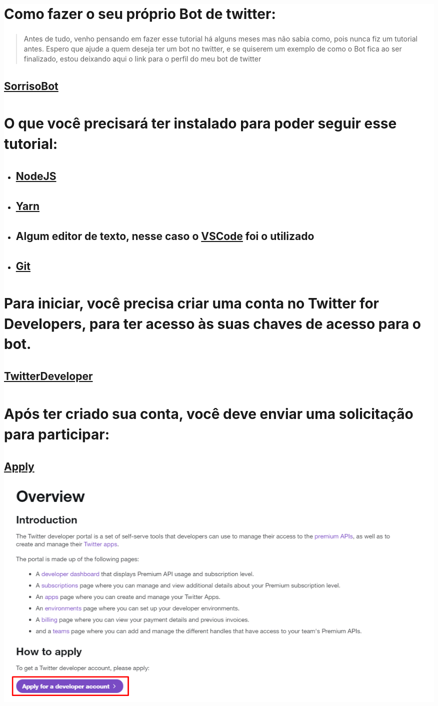 # Como fazer o seu próprio Bot de twitter:
> Antes de tudo, venho pensando em fazer esse tutorial há alguns meses mas não sabia como, pois nunca fiz um tutorial antes. Espero que ajude a quem deseja ter um bot no twitter, e se quiserem um exemplo de como o Bot fica ao ser finalizado, estou deixando aqui o link para o perfil do meu bot de twitter 
## [SorrisoBot](https://twitter.com/sorrisobot)

# O que você precisará ter instalado para poder seguir esse tutorial:

* ## [NodeJS](https://nodejs.org/en/download/)
* ## [Yarn](https://classic.yarnpkg.com/en/docs/install/#windows-stable)
* ## Algum editor de texto, nesse caso o [VSCode](https://code.visualstudio.com/) foi o utilizado
* ## [Git](https://git-scm.com/downloads)

# Para iniciar, você precisa criar uma conta no Twitter for Developers, para ter acesso às suas chaves de acesso para o bot.

## [TwitterDeveloper](https://developer.twitter.com/en)
# Após ter criado sua conta, você deve enviar uma solicitação para participar:

## [Apply](https://developer.twitter.com/en/apply-for-access)
![](assetsMD/Pt1.png)